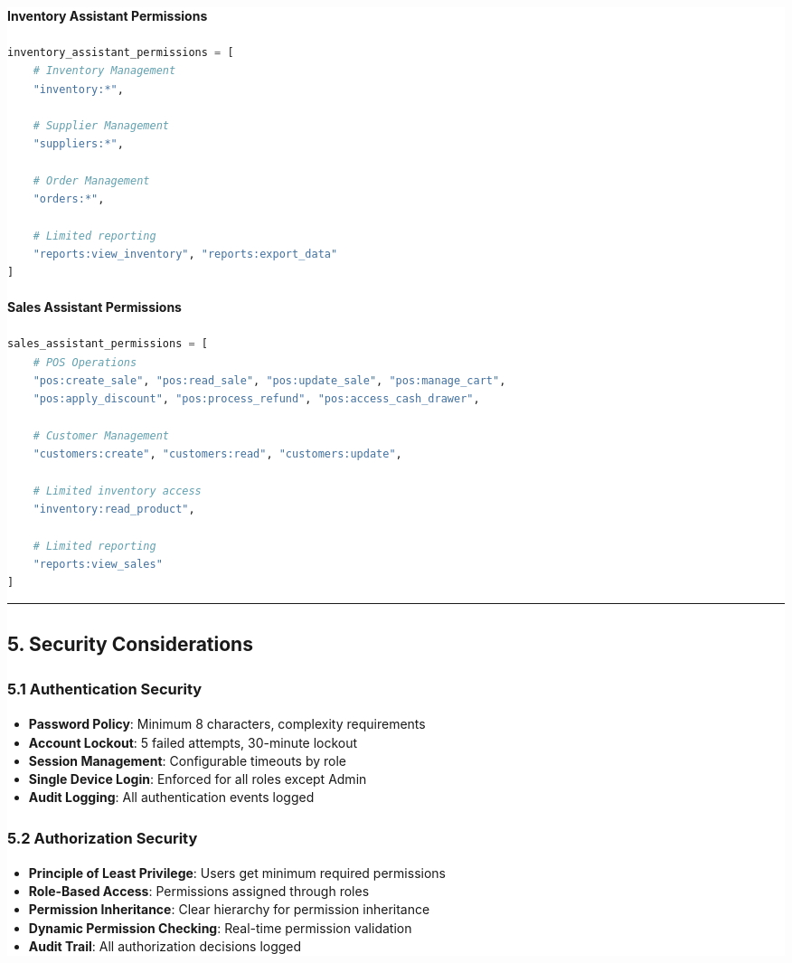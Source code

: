 #### **Inventory Assistant Permissions**
```python
inventory_assistant_permissions = [
    # Inventory Management
    "inventory:*",
    
    # Supplier Management
    "suppliers:*",
    
    # Order Management
    "orders:*",
    
    # Limited reporting
    "reports:view_inventory", "reports:export_data"
]
```

#### **Sales Assistant Permissions**
```python
sales_assistant_permissions = [
    # POS Operations
    "pos:create_sale", "pos:read_sale", "pos:update_sale", "pos:manage_cart",
    "pos:apply_discount", "pos:process_refund", "pos:access_cash_drawer",
    
    # Customer Management
    "customers:create", "customers:read", "customers:update",
    
    # Limited inventory access
    "inventory:read_product",
    
    # Limited reporting
    "reports:view_sales"
]
```

---

## 5. Security Considerations

### 5.1 Authentication Security
- **Password Policy**: Minimum 8 characters, complexity requirements
- **Account Lockout**: 5 failed attempts, 30-minute lockout
- **Session Management**: Configurable timeouts by role
- **Single Device Login**: Enforced for all roles except Admin
- **Audit Logging**: All authentication events logged

### 5.2 Authorization Security
- **Principle of Least Privilege**: Users get minimum required permissions
- **Role-Based Access**: Permissions assigned through roles
- **Permission Inheritance**: Clear hierarchy for permission inheritance
- **Dynamic Permission Checking**: Real-time permission validation
- **Audit Trail**: All authorization decisions logged
